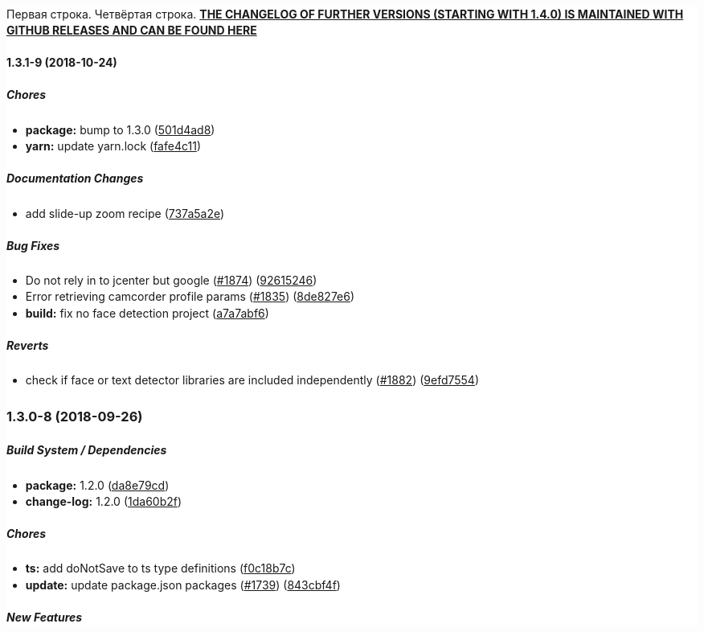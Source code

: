 Первая строка.
Четвёртая строка.
[**THE CHANGELOG OF FURTHER VERSIONS (STARTING WITH 1.4.0) IS MAINTAINED WITH GITHUB RELEASES AND CAN BE FOUND HERE**](https://github.com/react-native-community/react-native-camera/releases)


#### 1.3.1-9 (2018-10-24)

##### Chores

* **package:**  bump to 1.3.0 ([501d4ad8](https://github.com/react-native-community/react-native-camera/commit/501d4ad8deb013f36abda18794fbf58c04bd190b))
* **yarn:**  update yarn.lock ([fafe4c11](https://github.com/react-native-community/react-native-camera/commit/fafe4c119230a7378ab18ea1dd0634d8eb55a538))

##### Documentation Changes

*  add slide-up zoom recipe ([737a5a2e](https://github.com/react-native-community/react-native-camera/commit/737a5a2ef51d52b5a82b2b16972ebe0df40a2fd4))

##### Bug Fixes

*  Do not rely in to jcenter but google ([#1874](https://github.com/react-native-community/react-native-camera/pull/1874)) ([92615246](https://github.com/react-native-community/react-native-camera/commit/9261524609ac4d9f29a33fb94847ef78a50b38f3))
*  Error retrieving camcorder profile params ([#1835](https://github.com/react-native-community/react-native-camera/pull/1835)) ([8de827e6](https://github.com/react-native-community/react-native-camera/commit/8de827e6c2a027b30668c108b147fb02affb8a35))
* **build:**  fix no face detection project ([a7a7abf6](https://github.com/react-native-community/react-native-camera/commit/a7a7abf648e5f2c2f4b6f7e11bc3ed9669916a24))

##### Reverts

*  check if face or text detector libraries are included independently ([#1882](https://github.com/react-native-community/react-native-camera/pull/1882)) ([9efd7554](https://github.com/react-native-community/react-native-camera/commit/9efd7554586deed6d8e59cce579b21479365f984))

### 1.3.0-8 (2018-09-26)

##### Build System / Dependencies

* **package:**  1.2.0 ([da8e79cd](https://github.com/react-native-community/react-native-camera/commit/da8e79cd7aa2d62fb1209892c83c440b8f80e0b6))
* **change-log:**  1.2.0 ([1da60b2f](https://github.com/react-native-community/react-native-camera/commit/1da60b2feb260748a3da268486717d854193e7b6))

##### Chores

* **ts:**  add doNotSave to ts type definitions ([f0c18b7c](https://github.com/react-native-community/react-native-camera/commit/f0c18b7c2074bb88a92df526525dcf8845afd854))
* **update:**  update package.json packages ([#1739](https://github.com/react-native-community/react-native-camera/pull/1739)) ([843cbf4f](https://github.com/react-native-community/react-native-camera/commit/843cbf4ff685a3f211f3b5c31613943d1672bb88))

##### New Features
